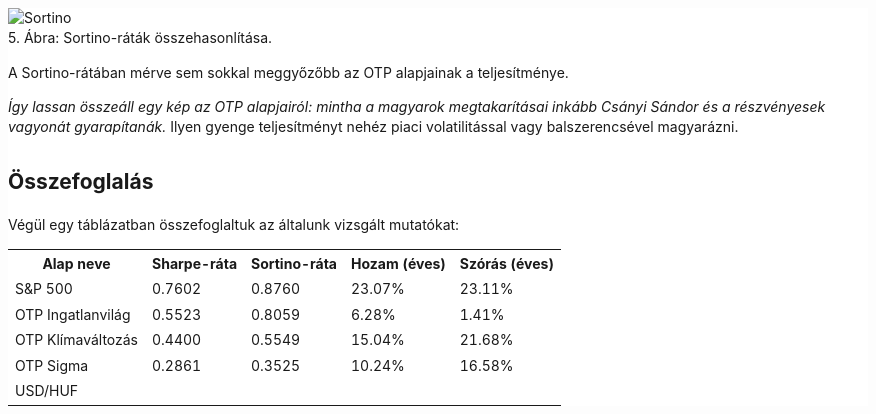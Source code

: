 
<div class="svg-container">
  <img src="/Befalapok2/sortino.svg" alt="Sortino" class="dynamic-svg" />
  <figcaption class="svg-caption">5. Ábra: Sortino-ráták összehasonlítása.</figcaption>
</div>

A Sortino-rátában mérve sem sokkal meggyőzőbb az OTP alapjainak a teljesítménye. 



 






*Így lassan összeáll egy kép az OTP alapjairól: mintha a magyarok megtakarításai inkább Csányi Sándor és a részvényesek vagyonát gyarapítanák.* Ilyen gyenge teljesítményt nehéz piaci volatilitással vagy balszerencsével magyarázni.

## Összefoglalás

Végül egy táblázatban összefoglaltuk az általunk vizsgált mutatókat:
<div class="table-container">
 <table class="custom-table">
       <tr>
          <th>Alap neve</th>
          <th class="align-right">Sharpe-ráta</th>
          <th class="align-right">Sortino-ráta</th>
          <!-- <th class="align-right">Treynor-ráta</th> -->
          <th class="align-right">Hozam (éves)</th>
          <th class="align-right">Szórás (éves)</th>
        </tr>
        <tr>
          <td>S&P 500</td>
          <td class="align-right">0.7602</td>
          <td class="align-right">0.8760</td>
          <!-- <td class="align-right">0.0006</td> -->
          <td class="align-right">23.07%</td>
          <td class="align-right">23.11%</td>
        </tr>
        <tr>
          <td>OTP Ingatlanvilág</td>
          <td class="align-right">0.5523</td>
          <td class="align-right">0.8059</td>
          <!-- <td class="align-right">-0.0082</td> -->
          <td class="align-right">6.28%</td>
          <td class="align-right">1.41%</td>
        </tr>
        <tr>
          <td>OTP Klímaváltozás</td>
          <td class="align-right">0.4400</td>
          <td class="align-right">0.5549</td>
          <!-- <td class="align-right">0.0005</td> -->
          <td class="align-right">15.04%</td>
          <td class="align-right">21.68%</td>
        </tr>
        <tr>
          <td>OTP Sigma</td>
          <td class="align-right">0.2861</td>
          <td class="align-right">0.3525</td>
          <!-- <td class="align-right">-0.0023</td> -->
          <td class="align-right">10.24%</td>
          <td class="align-right">16.58%</td>
        </tr>
        <tr>
          <td>USD/HUF</td>